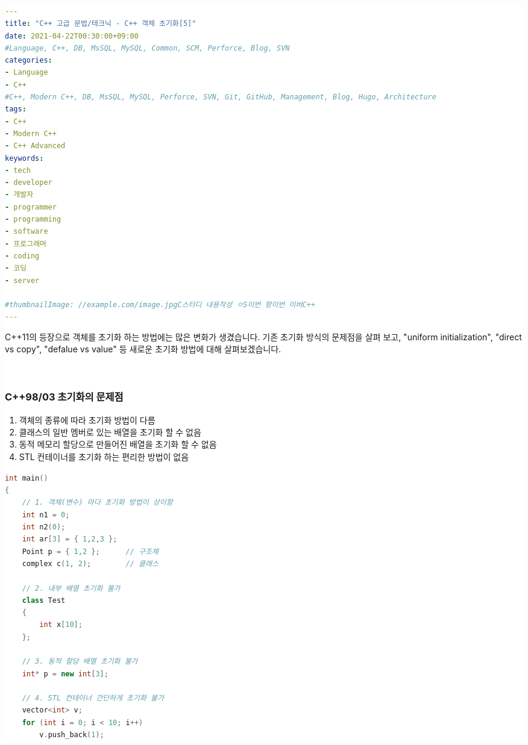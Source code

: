 ```yaml
---
title: "C++ 고급 문법/테크닉 - C++ 객체 초기화[5]"
date: 2021-04-22T00:30:00+09:00
#Language, C++, DB, MsSQL, MySQL, Common, SCM, Perforce, Blog, SVN
categories:
- Language
- C++
#C++, Modern C++, DB, MsSQL, MySQL, Perforce, SVN, Git, GitHub, Management, Blog, Hugo, Architecture
tags:
- C++
- Modern C++
- C++ Advanced
keywords:
- tech
- developer
- 개발자
- programmer
- programming
- software
- 프로그래머
- coding
- 코딩
- server

#thumbnailImage: //example.com/image.jpgC스터디 내용작성 ㅇS이번 항이번 이버C++ 
---
```

C++11의 등장으로 객체를 초기화 하는 방법에는 많은 변화가 생겼습니다. 기존 초기화 방식의 문제점을 살펴 보고, "uniform initialization", "direct vs copy", "defalue vs value" 등 새로운 초기화 방법에 대해 살펴보겠습니다.


​     

### C++98/03 초기화의 문제점

1. 객체의 종류에 따라 초기화 방법이 다름
2. 클래스의 일반 멤버로 있는 배열을 초기화 할 수 없음
3. 동적 메모리 할당으로 만들어진 배열을 초기화 할 수 없음
4. STL 컨테이너를 초기화 하는 편리한 방법이 없음

```cpp
int main()
{
	// 1. 객체(변수) 마다 초기화 방법이 상이함
	int n1 = 0;
	int n2(0);
	int ar[3] = { 1,2,3 };
	Point p = { 1,2 };		// 구조체
	complex c(1, 2);		// 클래스

	// 2. 내부 배열 초기화 불가
	class Test
	{
		int x[10];
	};

	// 3. 동적 할당 배열 초기화 불가
	int* p = new int[3];

	// 4. STL 컨테이너 간단하게 초기화 불가
	vector<int> v;
	for (int i = 0; i < 10; i++)
		v.push_back(1);
```